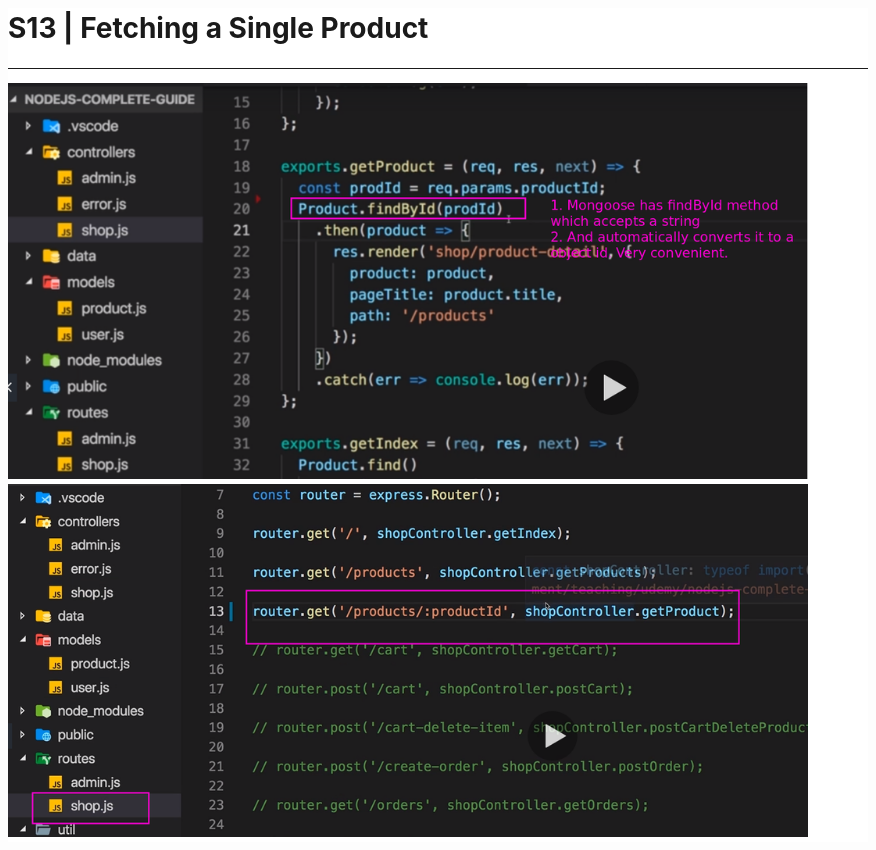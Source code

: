 # S13 | Fetching a Single Product
---
<img src="./assets/S13/33.png" alt="packages" width="800"/>
<img src="./assets/S13/34.png" alt="packages" width="800"/>
